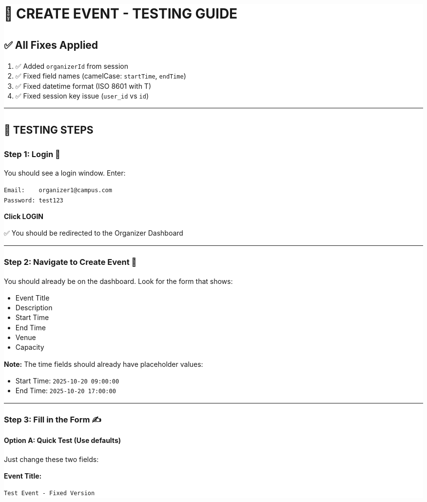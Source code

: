 # 🧪 CREATE EVENT - TESTING GUIDE

## ✅ All Fixes Applied

1. ✅ Added `organizerId` from session
2. ✅ Fixed field names (camelCase: `startTime`, `endTime`)
3. ✅ Fixed datetime format (ISO 8601 with T)
4. ✅ Fixed session key issue (`user_id` vs `id`)

---

## 🎯 TESTING STEPS

### Step 1: Login 👤

You should see a login window. Enter:

```
Email:    organizer1@campus.com
Password: test123
```

**Click LOGIN**

✅ You should be redirected to the Organizer Dashboard

---

### Step 2: Navigate to Create Event 📝

You should already be on the dashboard. Look for the form that shows:
- Event Title
- Description
- Start Time
- End Time
- Venue
- Capacity

**Note:** The time fields should already have placeholder values:
- Start Time: `2025-10-20 09:00:00`
- End Time: `2025-10-20 17:00:00`

---

### Step 3: Fill in the Form ✍️

#### Option A: Quick Test (Use defaults)
Just change these two fields:

**Event Title:**
```
Test Event - Fixed Version
```
